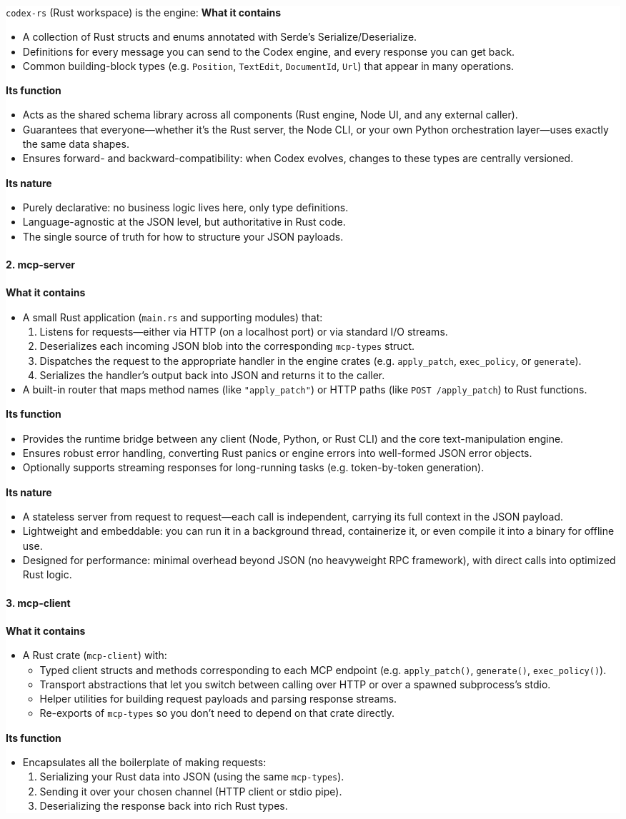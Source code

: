 ```codex-rs``` (Rust workspace) is the engine:
**What it contains**
- A collection of Rust structs and enums annotated with Serde’s Serialize/Deserialize.  
- Definitions for every message you can send to the Codex engine, and every response you can get back.  
- Common building-block types (e.g. `Position`, `TextEdit`, `DocumentId`, `Url`) that appear in many operations.

**Its function**
- Acts as the shared schema library across all components (Rust engine, Node UI, and any external caller).  
- Guarantees that everyone—whether it’s the Rust server, the Node CLI, or your own Python orchestration layer—uses exactly the same data shapes.  
- Ensures forward- and backward-compatibility: when Codex evolves, changes to these types are centrally versioned.

**Its nature**
- Purely declarative: no business logic lives here, only type definitions.  
- Language-agnostic at the JSON level, but authoritative in Rust code.  
- The single source of truth for how to structure your JSON payloads.

#### 2. mcp-server

**What it contains**
- A small Rust application (`main.rs` and supporting modules) that:  
  1. Listens for requests—either via HTTP (on a localhost port) or via standard I/O streams.  
  2. Deserializes each incoming JSON blob into the corresponding `mcp-types` struct.  
  3. Dispatches the request to the appropriate handler in the engine crates (e.g. `apply_patch`, `exec_policy`, or `generate`).  
  4. Serializes the handler’s output back into JSON and returns it to the caller.  
- A built-in router that maps method names (like `"apply_patch"`) or HTTP paths (like `POST /apply_patch`) to Rust functions.

**Its function**
- Provides the runtime bridge between any client (Node, Python, or Rust CLI) and the core text-manipulation engine.  
- Ensures robust error handling, converting Rust panics or engine errors into well-formed JSON error objects.  
- Optionally supports streaming responses for long-running tasks (e.g. token-by-token generation).

**Its nature**
- A stateless server from request to request—each call is independent, carrying its full context in the JSON payload.  
- Lightweight and embeddable: you can run it in a background thread, containerize it, or even compile it into a binary for offline use.  
- Designed for performance: minimal overhead beyond JSON (no heavyweight RPC framework), with direct calls into optimized Rust logic.

#### 3. mcp-client

**What it contains**
- A Rust crate (`mcp-client`) with:  
  - Typed client structs and methods corresponding to each MCP endpoint (e.g. `apply_patch()`, `generate()`, `exec_policy()`).  
  - Transport abstractions that let you switch between calling over HTTP or over a spawned subprocess’s stdio.  
  - Helper utilities for building request payloads and parsing response streams.  
  - Re-exports of `mcp-types` so you don’t need to depend on that crate directly.

**Its function**
- Encapsulates all the boilerplate of making requests:  
  1. Serializing your Rust data into JSON (using the same `mcp-types`).  
  2. Sending it over your chosen channel (HTTP client or stdio pipe).  
  3. Deserializing the response back into rich Rust types.  
```